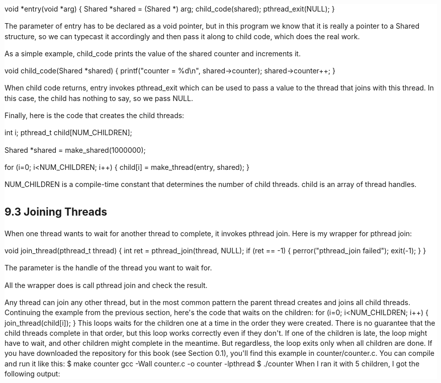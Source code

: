 void *entry(void *arg)
{
   Shared *shared = (Shared *) arg;
   child_code(shared);
   pthread_exit(NULL);
}

The parameter of entry has to be declared as a void pointer, but in this program we know that it is really a pointer to a Shared structure, so we can typecast it accordingly and then pass it along to child code, which does the real work.

As a simple example, child_code prints the value of the shared counter and increments it.

void child_code(Shared *shared)
{
   printf("counter = %d\n", shared->counter);
   shared->counter++;
}

When child code returns, entry invokes pthread_exit which can be used to
pass a value to the thread that joins with this thread. In this case, the child
has nothing to say, so we pass NULL.

Finally, here is the code that creates the child threads:

int i;
pthread_t child[NUM_CHILDREN];

Shared *shared = make_shared(1000000);

for (i=0; i<NUM_CHILDREN; i++) {
   child[i] = make_thread(entry, shared);
}

NUM_CHILDREN is a compile-time constant that determines the number of child
threads. child is an array of thread handles.

## 9.3 Joining Threads

When one thread wants to wait for another thread to complete, it invokes pthread join. Here is my wrapper for pthread join:

void join_thread(pthread_t thread)
{
   int ret = pthread_join(thread, NULL);
   if (ret == -1) {
     perror("pthread_join failed");
     exit(-1);
   }
}

The parameter is the handle of the thread you want to wait for.

All the wrapper does is call pthread join and check the result.

Any thread can join any other thread, but in the most common pattern the parent thread creates and joins all child threads. Continuing the example from the previous section, here's the code that waits on the children:
for (i=0; i<NUM_CHILDREN; i++) {
join_thread(child[i]);
}
This loops waits for the children one at a time in the order they were created. There is no guarantee that the child threads complete in that order, but this loop works correctly even if they don't. If one of the children is late, the loop might have to wait, and other children might complete in the meantime. But regardless, the loop exits only when all children are done. If you have downloaded the repository for this book (see Section 0.1), you'll find this example in counter/counter.c. You can compile and run it like this:
$ make counter gcc -Wall counter.c -o counter -lpthread $ ./counter When I ran it with 5 children, I got the following output:
